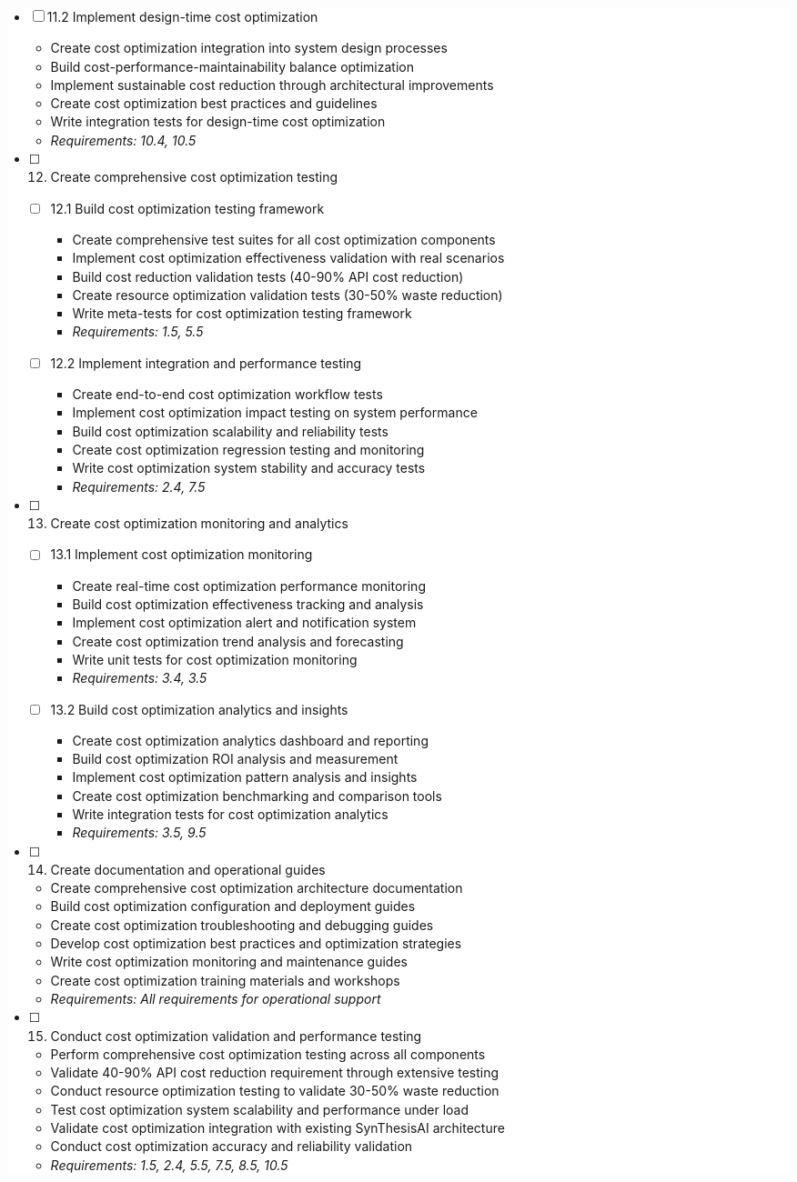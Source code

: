   - [ ] 11.2 Implement design-time cost optimization
    - Create cost optimization integration into system design processes
    - Build cost-performance-maintainability balance optimization
    - Implement sustainable cost reduction through architectural improvements
    - Create cost optimization best practices and guidelines
    - Write integration tests for design-time cost optimization
    - _Requirements: 10.4, 10.5_

- [ ] 12. Create comprehensive cost optimization testing
  - [ ] 12.1 Build cost optimization testing framework
    - Create comprehensive test suites for all cost optimization components
    - Implement cost optimization effectiveness validation with real scenarios
    - Build cost reduction validation tests (40-90% API cost reduction)
    - Create resource optimization validation tests (30-50% waste reduction)
    - Write meta-tests for cost optimization testing framework
    - _Requirements: 1.5, 5.5_

  - [ ] 12.2 Implement integration and performance testing
    - Create end-to-end cost optimization workflow tests
    - Implement cost optimization impact testing on system performance
    - Build cost optimization scalability and reliability tests
    - Create cost optimization regression testing and monitoring
    - Write cost optimization system stability and accuracy tests
    - _Requirements: 2.4, 7.5_

- [ ] 13. Create cost optimization monitoring and analytics
  - [ ] 13.1 Implement cost optimization monitoring
    - Create real-time cost optimization performance monitoring
    - Build cost optimization effectiveness tracking and analysis
    - Implement cost optimization alert and notification system
    - Create cost optimization trend analysis and forecasting
    - Write unit tests for cost optimization monitoring
    - _Requirements: 3.4, 3.5_

  - [ ] 13.2 Build cost optimization analytics and insights
    - Create cost optimization analytics dashboard and reporting
    - Build cost optimization ROI analysis and measurement
    - Implement cost optimization pattern analysis and insights
    - Create cost optimization benchmarking and comparison tools
    - Write integration tests for cost optimization analytics
    - _Requirements: 3.5, 9.5_

- [ ] 14. Create documentation and operational guides
  - Create comprehensive cost optimization architecture documentation
  - Build cost optimization configuration and deployment guides
  - Create cost optimization troubleshooting and debugging guides
  - Develop cost optimization best practices and optimization strategies
  - Write cost optimization monitoring and maintenance guides
  - Create cost optimization training materials and workshops
  - _Requirements: All requirements for operational support_

- [ ] 15. Conduct cost optimization validation and performance testing
  - Perform comprehensive cost optimization testing across all components
  - Validate 40-90% API cost reduction requirement through extensive testing
  - Conduct resource optimization testing to validate 30-50% waste reduction
  - Test cost optimization system scalability and performance under load
  - Validate cost optimization integration with existing SynThesisAI architecture
  - Conduct cost optimization accuracy and reliability validation
  - _Requirements: 1.5, 2.4, 5.5, 7.5, 8.5, 10.5_
